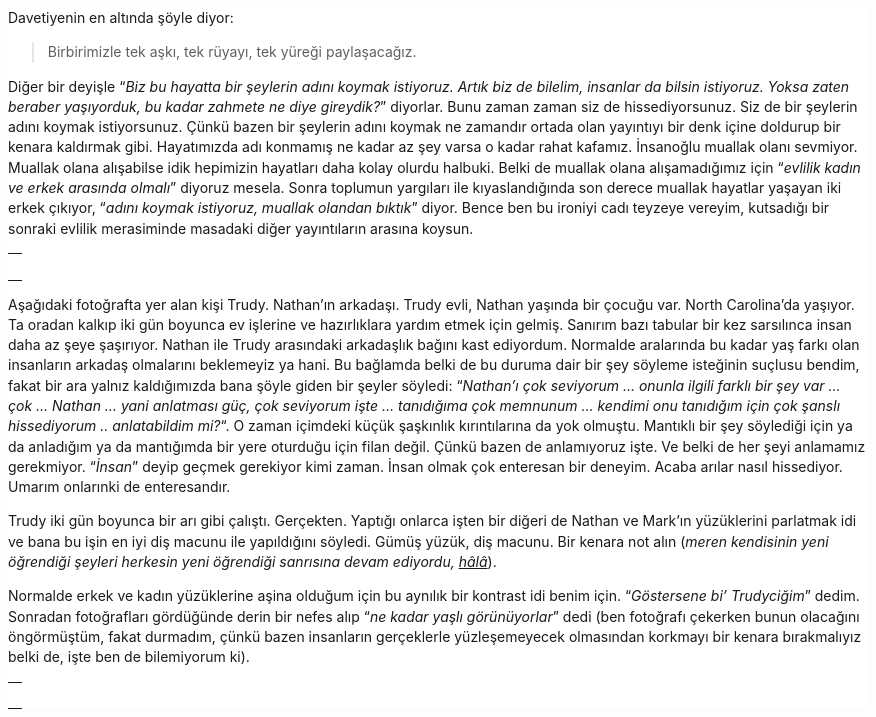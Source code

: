 Davetiyenin en altında şöyle diyor:

> Birbirimizle tek aşkı, tek rüyayı, tek yüreği paylaşacağız.

Diğer bir deyişle &#8220;_Biz bu hayatta bir şeylerin adını koymak istiyoruz. Artık biz de bilelim, insanlar da bilsin istiyoruz. Yoksa zaten beraber yaşıyorduk, bu kadar zahmete ne diye gireydik?_&#8221; diyorlar. Bunu zaman zaman siz de hissediyorsunuz. Siz de bir şeylerin adını koymak istiyorsunuz. Çünkü bazen bir şeylerin adını koymak ne zamandır ortada olan yayıntıyı bir denk içine doldurup bir kenara kaldırmak gibi. Hayatımızda adı konmamış ne kadar az şey varsa o kadar rahat kafamız. İnsanoğlu muallak olanı sevmiyor. Muallak olana alışabilse idik hepimizin hayatları daha kolay olurdu halbuki. Belki de muallak olana alışamadığımız için &#8220;_evlilik kadın ve erkek arasında olmalı_&#8221; diyoruz mesela. Sonra toplumun yargıları ile kıyaslandığında son derece muallak hayatlar yaşayan iki erkek çıkıyor, &#8220;_adını koymak istiyoruz, muallak olandan bıktık_&#8221; diyor. Bence ben bu ironiyi cadı teyzeye vereyim, kutsadığı bir sonraki evlilik merasiminde masadaki diğer yayıntıların arasına koysun.

<table border="0" width="100%">
  <tr>
    <td align="center">
      <img src="{{ site.baseurl }}/images/mark-ve-nathan-supurgenin-uzerinden-erkek-erkege-atlamak-mark_and_nathan-ceremony-57.jpg" border="0" alt="" />
    </td>
  </tr>
</table>

Aşağıdaki fotoğrafta yer alan kişi Trudy. Nathan&#8217;ın arkadaşı. Trudy evli, Nathan yaşında bir çocuğu var. North Carolina&#8217;da yaşıyor. Ta oradan kalkıp iki gün boyunca ev işlerine ve hazırlıklara yardım etmek için gelmiş. Sanırım bazı tabular bir kez sarsılınca insan daha az şeye şaşırıyor. Nathan ile Trudy arasındaki arkadaşlık bağını kast ediyordum. Normalde aralarında bu kadar yaş farkı olan insanların arkadaş olmalarını beklemeyiz ya hani. Bu bağlamda belki de bu duruma dair bir şey söyleme isteğinin suçlusu bendim, fakat bir ara yalnız kaldığımızda bana şöyle giden bir şeyler söyledi: &#8220;_Nathan&#8217;ı çok seviyorum &#8230; onunla ilgili farklı bir şey var &#8230; çok &#8230; Nathan &#8230; yani anlatması güç, çok seviyorum işte &#8230; tanıdığıma çok memnunum &#8230; kendimi onu tanıdığım için çok şanslı hissediyorum .. anlatabildim mi?_&#8220;. O zaman içimdeki küçük şaşkınlık kırıntılarına da yok olmuştu. Mantıklı bir şey söylediği için ya da anladığım ya da mantığımda bir yere oturduğu için filan değil. Çünkü bazen de anlamıyoruz işte. Ve belki de her şeyi anlamamız gerekmiyor. &#8220;_İnsan_&#8221; deyip geçmek gerekiyor kimi zaman. İnsan olmak çok enteresan bir deneyim. Acaba arılar nasıl hissediyor. Umarım onlarınki de enteresandır.

Trudy iki gün boyunca bir arı gibi çalıştı. Gerçekten. Yaptığı onlarca işten bir diğeri de Nathan ve Mark&#8217;ın yüzüklerini parlatmak idi ve bana bu işin en iyi diş macunu ile yapıldığını söyledi. Gümüş yüzük, diş macunu. Bir kenara not alın (_meren kendisinin yeni öğrendiği şeyleri herkesin yeni öğrendiği sanrısına devam ediyordu, [hâlâ](http://www.youtube.com/watch?v=aiAWmexF8ZA)_).

Normalde erkek ve kadın yüzüklerine aşina olduğum için bu aynılık bir kontrast idi benim için. &#8220;_Göstersene bi&#8217; Trudyciğim_&#8221; dedim. Sonradan fotoğrafları gördüğünde derin bir nefes alıp &#8220;_ne kadar yaşlı görünüyorlar_&#8221; dedi (ben fotoğrafı çekerken bunun olacağını öngörmüştüm, fakat durmadım, çünkü bazen insanların gerçeklerle yüzleşemeyecek olmasından korkmayı bir kenara bırakmalıyız belki de, işte ben de bilemiyorum ki).

<table border="0" width="100%">
  <tr>
    <td align="center">
      <img src="{{ site.baseurl }}/images/mark-ve-nathan-supurgenin-uzerinden-erkek-erkege-atlamak-mark_and_nathan-ceremony-special-04.jpg" border="0" alt="" />
    </td>
  </tr>
</table>
